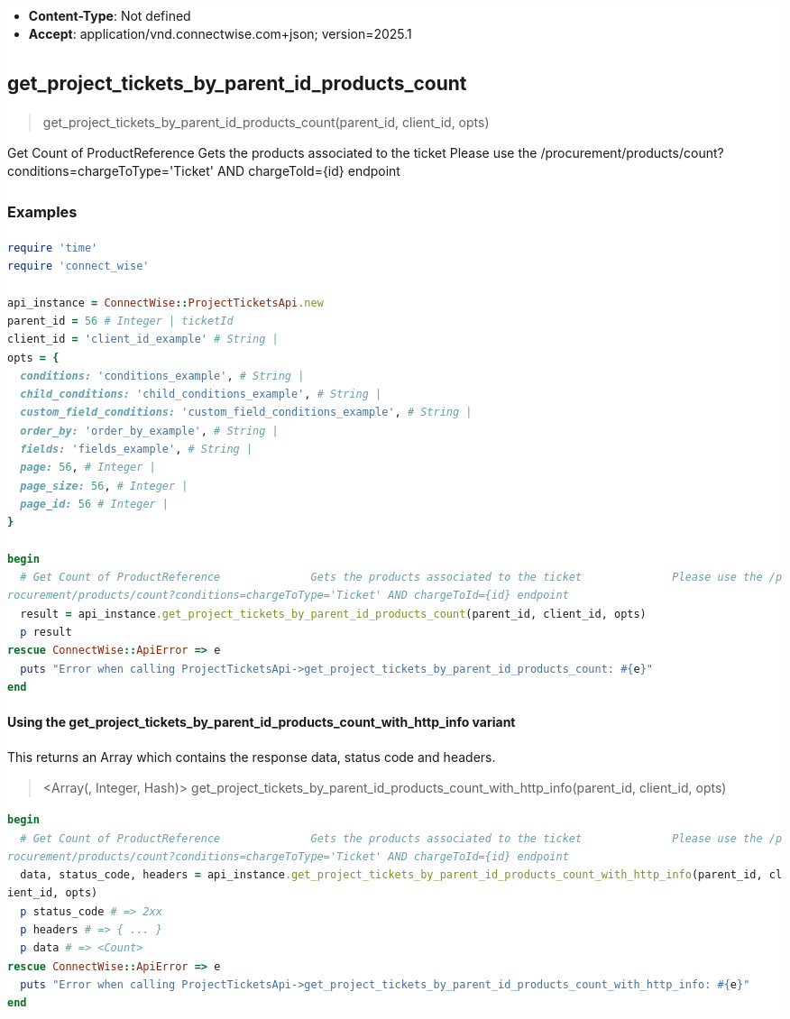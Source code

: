 - **Content-Type**: Not defined
- **Accept**: application/vnd.connectwise.com+json; version=2025.1


## get_project_tickets_by_parent_id_products_count

> <Count> get_project_tickets_by_parent_id_products_count(parent_id, client_id, opts)

Get Count of ProductReference              Gets the products associated to the ticket              Please use the /procurement/products/count?conditions=chargeToType='Ticket' AND chargeToId={id} endpoint

### Examples

```ruby
require 'time'
require 'connect_wise'

api_instance = ConnectWise::ProjectTicketsApi.new
parent_id = 56 # Integer | ticketId
client_id = 'client_id_example' # String | 
opts = {
  conditions: 'conditions_example', # String | 
  child_conditions: 'child_conditions_example', # String | 
  custom_field_conditions: 'custom_field_conditions_example', # String | 
  order_by: 'order_by_example', # String | 
  fields: 'fields_example', # String | 
  page: 56, # Integer | 
  page_size: 56, # Integer | 
  page_id: 56 # Integer | 
}

begin
  # Get Count of ProductReference              Gets the products associated to the ticket              Please use the /procurement/products/count?conditions=chargeToType='Ticket' AND chargeToId={id} endpoint
  result = api_instance.get_project_tickets_by_parent_id_products_count(parent_id, client_id, opts)
  p result
rescue ConnectWise::ApiError => e
  puts "Error when calling ProjectTicketsApi->get_project_tickets_by_parent_id_products_count: #{e}"
end
```

#### Using the get_project_tickets_by_parent_id_products_count_with_http_info variant

This returns an Array which contains the response data, status code and headers.

> <Array(<Count>, Integer, Hash)> get_project_tickets_by_parent_id_products_count_with_http_info(parent_id, client_id, opts)

```ruby
begin
  # Get Count of ProductReference              Gets the products associated to the ticket              Please use the /procurement/products/count?conditions=chargeToType='Ticket' AND chargeToId={id} endpoint
  data, status_code, headers = api_instance.get_project_tickets_by_parent_id_products_count_with_http_info(parent_id, client_id, opts)
  p status_code # => 2xx
  p headers # => { ... }
  p data # => <Count>
rescue ConnectWise::ApiError => e
  puts "Error when calling ProjectTicketsApi->get_project_tickets_by_parent_id_products_count_with_http_info: #{e}"
end
```